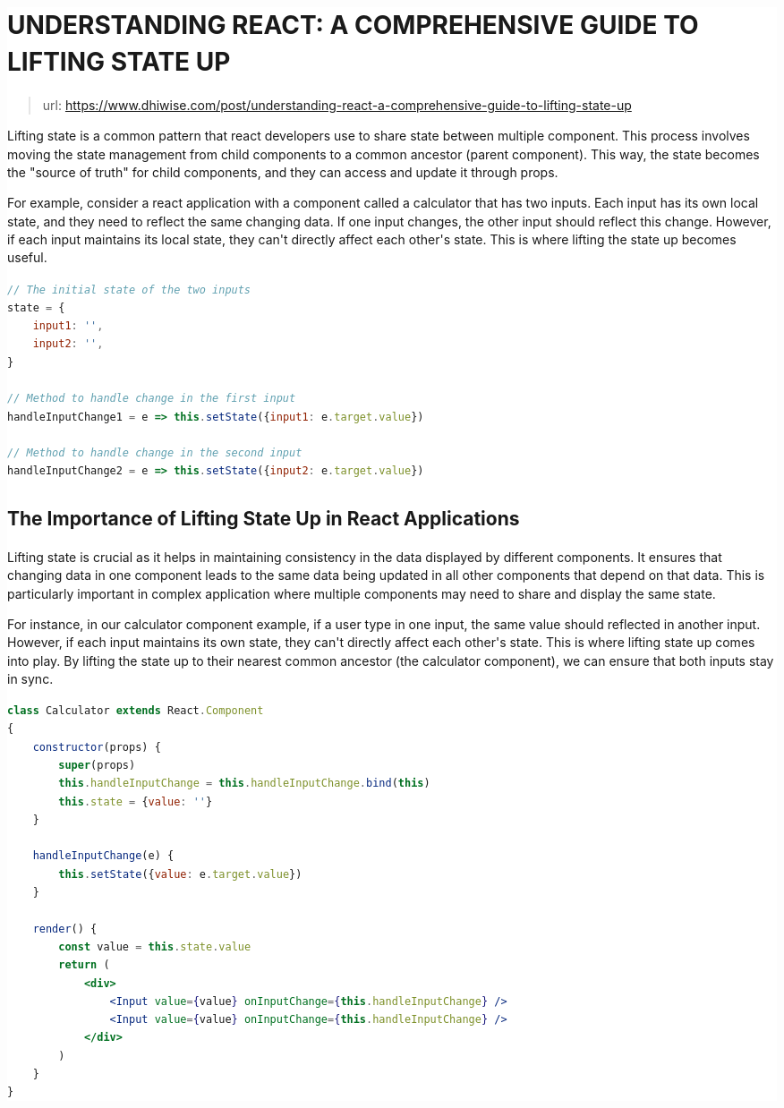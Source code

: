 # UNDERSTANDING REACT: A COMPREHENSIVE GUIDE TO LIFTING STATE UP

> url: https://www.dhiwise.com/post/understanding-react-a-comprehensive-guide-to-lifting-state-up

Lifting state is a common pattern that react developers use to share state between multiple component. This process involves moving the state management from child components to a common ancestor (parent component). This way, the state becomes the "source of truth" for child components, and they can access and update it through props.

For example, consider a react application with a component called a calculator that has two inputs. Each input has its own local state, and they need to reflect the same changing data. If one input changes, the other input should reflect this change. However, if each input maintains its local state, they can't directly affect each other's state. This is where lifting the state up becomes useful.

```js
// The initial state of the two inputs
state = {
    input1: '',
    input2: '',
}

// Method to handle change in the first input
handleInputChange1 = e => this.setState({input1: e.target.value})

// Method to handle change in the second input
handleInputChange2 = e => this.setState({input2: e.target.value})
```

## The Importance of Lifting State Up in React Applications

Lifting state is crucial as it helps in maintaining consistency in the data displayed by different components. It ensures that changing data in one component leads to the same data being updated in all other components that depend on that data. This is particularly important in complex application where multiple components may need to share and display the same state.

For instance, in our calculator component example, if a user type in one input, the same value should reflected in another input. However, if each input maintains its own state, they can't directly affect each other's state. This is where lifting state up comes into play. By lifting the state up to their nearest common ancestor (the calculator component), we can ensure that both inputs stay in sync.

```jsx
class Calculator extends React.Component
{
    constructor(props) {
        super(props)
        this.handleInputChange = this.handleInputChange.bind(this)
        this.state = {value: ''}
    }

    handleInputChange(e) {
        this.setState({value: e.target.value})
    }

    render() {
        const value = this.state.value
        return (
            <div>
                <Input value={value} onInputChange={this.handleInputChange} />
                <Input value={value} onInputChange={this.handleInputChange} />
            </div>
        )
    }
}
```